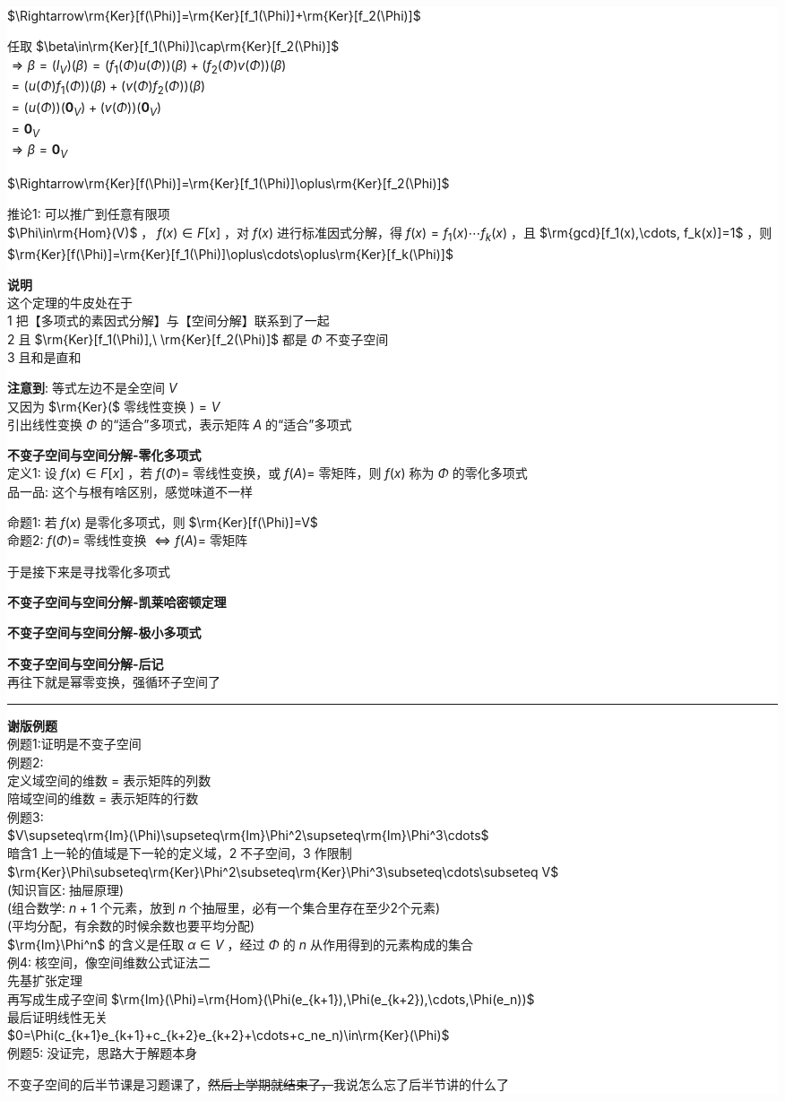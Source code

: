 $\Rightarrow\rm{Ker}[f(\Phi)]=\rm{Ker}[f_1(\Phi)]+\rm{Ker}[f_2(\Phi)]$  
  
任取 $\beta\in\rm{Ker}[f_1(\Phi)]\cap\rm{Ker}[f_2(\Phi)]$  
$\Rightarrow\beta=(I_V)(\beta)=(f_1(\Phi)u(\Phi))(\beta)+(f_2(\Phi)v(\Phi))(\beta)$  
$=(u(\Phi)f_1(\Phi))(\beta)+(v(\Phi)f_2(\Phi))(\beta)$  
$=(u(\Phi))(\mathbf0_V)+(v(\Phi))(\mathbf0_V)$  
$=\mathbf0_V$  
$\Rightarrow\beta=\mathbf0_V$  
  
$\Rightarrow\rm{Ker}[f(\Phi)]=\rm{Ker}[f_1(\Phi)]\oplus\rm{Ker}[f_2(\Phi)]$  
  
推论1: 可以推广到任意有限项  
$\Phi\in\rm{Hom}(V)$ ， $f(x)\in F[x]$ ，对 $f(x)$ 进行标准因式分解，得 $f(x)=f_1(x)\cdots f_k(x)$ ，且 $\rm{gcd}[f_1(x),\cdots, f_k(x)]=1$ ，则 $\rm{Ker}[f(\Phi)]=\rm{Ker}[f_1(\Phi)]\oplus\cdots\oplus\rm{Ker}[f_k(\Phi)]$  
  
**说明**  
这个定理的牛皮处在于  
1 把【多项式的素因式分解】与【空间分解】联系到了一起  
2 且 $\rm{Ker}[f_1(\Phi)],\ \rm{Ker}[f_2(\Phi)]$ 都是 $\Phi$ 不变子空间  
3 且和是直和  
  
**注意到**: 等式左边不是全空间 $V$  
又因为 $\rm{Ker}($ 零线性变换 $)=V$  
引出线性变换 $\Phi$ 的“适合”多项式，表示矩阵 $A$ 的“适合”多项式  
  
**不变子空间与空间分解-零化多项式**  
定义1: 设 $f(x)\in F[x]$ ，若 $f(\Phi)=$ 零线性变换，或 $f(A)=$ 零矩阵，则 $f(x)$ 称为 $\Phi$ 的零化多项式  
品一品: 这个与根有啥区别，感觉味道不一样  
  
命题1: 若 $f(x)$ 是零化多项式，则 $\rm{Ker}[f(\Phi)]=V$  
命题2: $f(\Phi)=$ 零线性变换 $\iff f(A)=$ 零矩阵  
  
于是接下来是寻找零化多项式  
  
**不变子空间与空间分解-凯莱哈密顿定理**  
  
**不变子空间与空间分解-极小多项式**  
  
**不变子空间与空间分解-后记**  
再往下就是幂零变换，强循环子空间了  
  
---  
  
**谢版例题**  
例题1:证明是不变子空间  
例题2:  
定义域空间的维数 $=$ 表示矩阵的列数  
陪域空间的维数 $=$ 表示矩阵的行数  
例题3:  
$V\supseteq\rm{Im}(\Phi)\supseteq\rm{Im}\Phi^2\supseteq\rm{Im}\Phi^3\cdots$  
暗含1 上一轮的值域是下一轮的定义域，2 不子空间，3 作限制  
$\rm{Ker}\Phi\subseteq\rm{Ker}\Phi^2\subseteq\rm{Ker}\Phi^3\subseteq\cdots\subseteq V$  
(知识盲区: 抽屉原理)  
(组合数学: $n+1$ 个元素，放到 $n$ 个抽屉里，必有一个集合里存在至少2个元素)  
(平均分配，有余数的时候余数也要平均分配)  
$\rm{Im}\Phi^n$ 的含义是任取 $\alpha\in V$ ，经过 $\Phi$ 的 $n$ 从作用得到的元素构成的集合  
例4: 核空间，像空间维数公式证法二  
先基扩张定理  
再写成生成子空间 $\rm{Im}(\Phi)=\rm{Hom}(\Phi(e_{k+1}),\Phi(e_{k+2}),\cdots,\Phi(e_n))$  
最后证明线性无关  
$0=\Phi(c_{k+1}e_{k+1}+c_{k+2}e_{k+2}+\cdots+c_ne_n)\in\rm{Ker}(\Phi)$  
例题5: 没证完，思路大于解题本身  
  
不变子空间的后半节课是习题课了，~~然后上学期就结束了，~~我说怎么忘了后半节讲的什么了  
  
